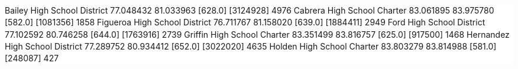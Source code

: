   <tbody>
    <tr>
      <th>Bailey High School</th>
      <th>District</th>
      <td>77.048432</td>
      <td>81.033963</td>
      <td>[628.0]</td>
      <td>[3124928]</td>
      <td>4976</td>
    </tr>
    <tr>
      <th>Cabrera High School</th>
      <th>Charter</th>
      <td>83.061895</td>
      <td>83.975780</td>
      <td>[582.0]</td>
      <td>[1081356]</td>
      <td>1858</td>
    </tr>
    <tr>
      <th>Figueroa High School</th>
      <th>District</th>
      <td>76.711767</td>
      <td>81.158020</td>
      <td>[639.0]</td>
      <td>[1884411]</td>
      <td>2949</td>
    </tr>
    <tr>
      <th>Ford High School</th>
      <th>District</th>
      <td>77.102592</td>
      <td>80.746258</td>
      <td>[644.0]</td>
      <td>[1763916]</td>
      <td>2739</td>
    </tr>
    <tr>
      <th>Griffin High School</th>
      <th>Charter</th>
      <td>83.351499</td>
      <td>83.816757</td>
      <td>[625.0]</td>
      <td>[917500]</td>
      <td>1468</td>
    </tr>
    <tr>
      <th>Hernandez High School</th>
      <th>District</th>
      <td>77.289752</td>
      <td>80.934412</td>
      <td>[652.0]</td>
      <td>[3022020]</td>
      <td>4635</td>
    </tr>
    <tr>
      <th>Holden High School</th>
      <th>Charter</th>
      <td>83.803279</td>
      <td>83.814988</td>
      <td>[581.0]</td>
      <td>[248087]</td>
      <td>427</td>
    </tr>